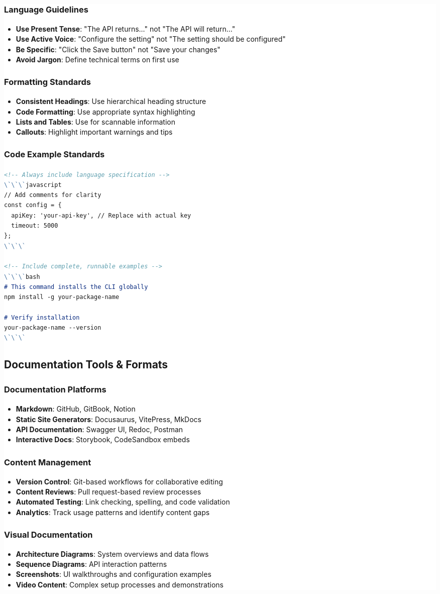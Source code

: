 ### Language Guidelines
- **Use Present Tense**: "The API returns..." not "The API will return..."
- **Use Active Voice**: "Configure the setting" not "The setting should be configured"
- **Be Specific**: "Click the Save button" not "Save your changes"
- **Avoid Jargon**: Define technical terms on first use

### Formatting Standards
- **Consistent Headings**: Use hierarchical heading structure
- **Code Formatting**: Use appropriate syntax highlighting
- **Lists and Tables**: Use for scannable information
- **Callouts**: Highlight important warnings and tips

### Code Example Standards
```markdown
<!-- Always include language specification -->
\`\`\`javascript
// Add comments for clarity
const config = {
  apiKey: 'your-api-key', // Replace with actual key
  timeout: 5000
};
\`\`\`

<!-- Include complete, runnable examples -->
\`\`\`bash
# This command installs the CLI globally
npm install -g your-package-name

# Verify installation
your-package-name --version
\`\`\`
```

## Documentation Tools & Formats

### Documentation Platforms
- **Markdown**: GitHub, GitBook, Notion
- **Static Site Generators**: Docusaurus, VitePress, MkDocs
- **API Documentation**: Swagger UI, Redoc, Postman
- **Interactive Docs**: Storybook, CodeSandbox embeds

### Content Management
- **Version Control**: Git-based workflows for collaborative editing
- **Content Reviews**: Pull request-based review processes
- **Automated Testing**: Link checking, spelling, and code validation
- **Analytics**: Track usage patterns and identify content gaps

### Visual Documentation
- **Architecture Diagrams**: System overviews and data flows
- **Sequence Diagrams**: API interaction patterns
- **Screenshots**: UI walkthroughs and configuration examples
- **Video Content**: Complex setup processes and demonstrations
